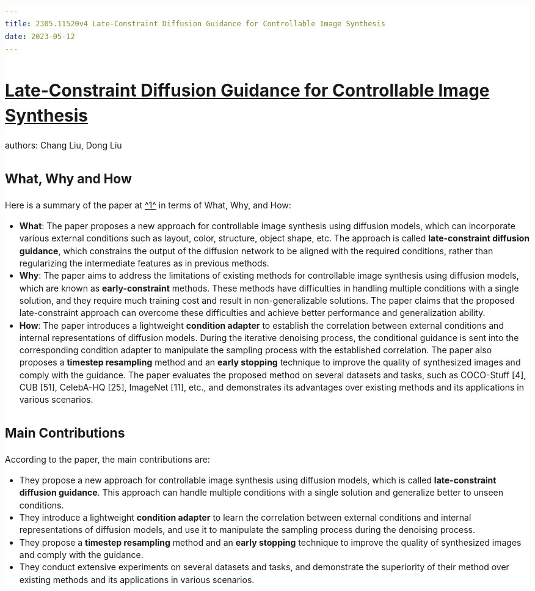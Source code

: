 ```yaml
---
title: 2305.11520v4 Late-Constraint Diffusion Guidance for Controllable Image Synthesis
date: 2023-05-12
---
```


# [Late-Constraint Diffusion Guidance for Controllable Image Synthesis](http://arxiv.org/abs/2305.11520v4)

authors: Chang Liu, Dong Liu


## What, Why and How

[1]: https://arxiv.org/abs/2305.11520 "[2305.11520] Late-Constraint Diffusion Guidance for Controllable Image ..."
[2]: https://arxiv.org/pdf/2305.11520.pdf "Late-Constraint Diffusion Guidance for Controllable Image ... - arXiv.org"
[3]: https://arxiv.org/pdf/2305.11520v4.pdf "No PDF for 2305.11520v4 - arXiv.org"

Here is a summary of the paper at [^1^][1] in terms of What, Why, and How:

- **What**: The paper proposes a new approach for controllable image synthesis using diffusion models, which can incorporate various external conditions such as layout, color, structure, object shape, etc. The approach is called **late-constraint diffusion guidance**, which constrains the output of the diffusion network to be aligned with the required conditions, rather than regularizing the intermediate features as in previous methods.
- **Why**: The paper aims to address the limitations of existing methods for controllable image synthesis using diffusion models, which are known as **early-constraint** methods. These methods have difficulties in handling multiple conditions with a single solution, and they require much training cost and result in non-generalizable solutions. The paper claims that the proposed late-constraint approach can overcome these difficulties and achieve better performance and generalization ability.
- **How**: The paper introduces a lightweight **condition adapter** to establish the correlation between external conditions and internal representations of diffusion models. During the iterative denoising process, the conditional guidance is sent into the corresponding condition adapter to manipulate the sampling process with the established correlation. The paper also proposes a **timestep resampling** method and an **early stopping** technique to improve the quality of synthesized images and comply with the guidance. The paper evaluates the proposed method on several datasets and tasks, such as COCO-Stuff [4], CUB [51], CelebA-HQ [25], ImageNet [11], etc., and demonstrates its advantages over existing methods and its applications in various scenarios.


## Main Contributions

According to the paper, the main contributions are:

- They propose a new approach for controllable image synthesis using diffusion models, which is called **late-constraint diffusion guidance**. This approach can handle multiple conditions with a single solution and generalize better to unseen conditions.
- They introduce a lightweight **condition adapter** to learn the correlation between external conditions and internal representations of diffusion models, and use it to manipulate the sampling process during the denoising process.
- They propose a **timestep resampling** method and an **early stopping** technique to improve the quality of synthesized images and comply with the guidance.
- They conduct extensive experiments on several datasets and tasks, and demonstrate the superiority of their method over existing methods and its applications in various scenarios.
